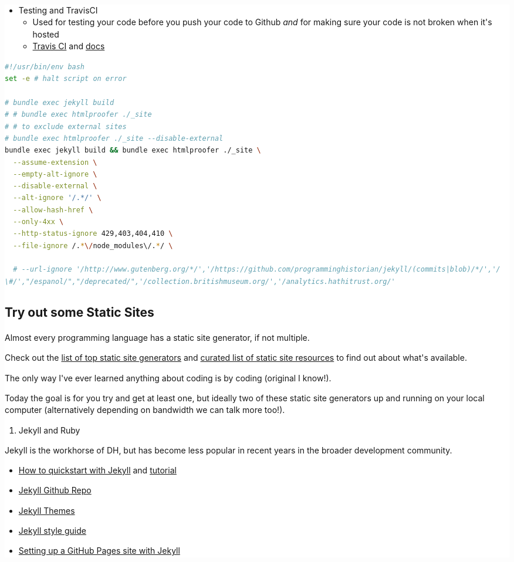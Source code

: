 - Testing and TravisCI
  - Used for testing your code before you push your code to Github *and* for making sure your code is not broken when it's hosted
  - [Travis CI](https://travis-ci.org/) and [docs](https://docs.travis-ci.com/)
  
```bash
#!/usr/bin/env bash
set -e # halt script on error

# bundle exec jekyll build
# # bundle exec htmlproofer ./_site
# # to exclude external sites
# bundle exec htmlproofer ./_site --disable-external
bundle exec jekyll build && bundle exec htmlproofer ./_site \
  --assume-extension \
  --empty-alt-ignore \
  --disable-external \
  --alt-ignore '/.*/' \
  --allow-hash-href \
  --only-4xx \
  --http-status-ignore 429,403,404,410 \
  --file-ignore /.*\/node_modules\/.*/ \

  # --url-ignore '/http://www.gutenberg.org/*/','/https://github.com/programminghistorian/jekyll/(commits|blob)/*/','/\#/',"/espanol/","/deprecated/",'/collection.britishmuseum.org/','/analytics.hathitrust.org/'
```

## Try out some Static Sites

Almost every programming language has a static site generator, if not multiple.

Check out the [list of top static site generators](https://www.staticgen.com/) and [curated list of static site resources](https://github.com/myles/awesome-static-generators) to find out about what's available.

The only way I've ever learned anything about coding is by coding (original I know!).

Today the goal is for you try and get at least one, but ideally two of these static site generators up and running on your local computer (alternatively depending on bandwidth we can talk more too!).

1. Jekyll and Ruby

Jekyll is the workhorse of DH, but has become less popular in recent years in the broader development community.

- [How to quickstart with Jekyll](https://jekyllrb.com/docs/installation/macos/) and [tutorial](https://jekyllrb.com/docs/step-by-step/01-setup/)

- [Jekyll Github Repo](https://github.com/jekyll/jekyll)
  
- [Jekyll Themes](http://jekyllthemes.org/)

- [Jekyll style guide](https://ben.balter.com/jekyll-style-guide/)

- [Setting up a GitHub Pages site with Jekyll](https://help.github.com/en/github/working-with-github-pages/setting-up-a-github-pages-site-with-jekyll)
